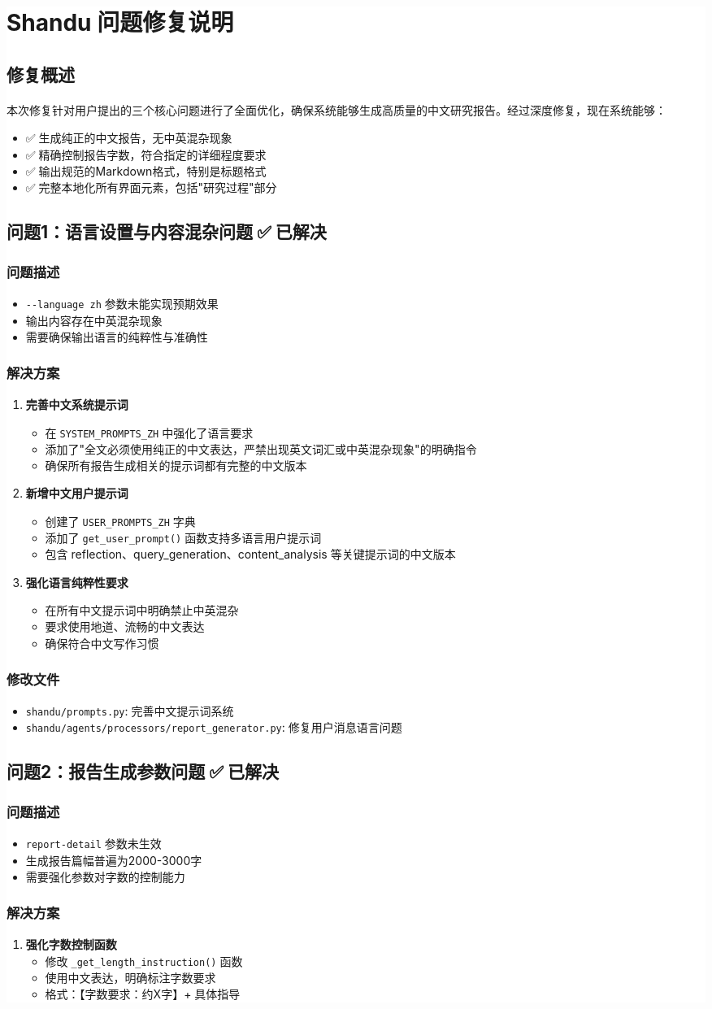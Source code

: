 # Shandu 问题修复说明

## 修复概述

本次修复针对用户提出的三个核心问题进行了全面优化，确保系统能够生成高质量的中文研究报告。经过深度修复，现在系统能够：

- ✅ 生成纯正的中文报告，无中英混杂现象
- ✅ 精确控制报告字数，符合指定的详细程度要求
- ✅ 输出规范的Markdown格式，特别是标题格式
- ✅ 完整本地化所有界面元素，包括"研究过程"部分

## 问题1：语言设置与内容混杂问题 ✅ 已解决

### 问题描述
- `--language zh` 参数未能实现预期效果
- 输出内容存在中英混杂现象
- 需要确保输出语言的纯粹性与准确性

### 解决方案
1. **完善中文系统提示词**
   - 在 `SYSTEM_PROMPTS_ZH` 中强化了语言要求
   - 添加了"全文必须使用纯正的中文表达，严禁出现英文词汇或中英混杂现象"的明确指令
   - 确保所有报告生成相关的提示词都有完整的中文版本

2. **新增中文用户提示词**
   - 创建了 `USER_PROMPTS_ZH` 字典
   - 添加了 `get_user_prompt()` 函数支持多语言用户提示词
   - 包含 reflection、query_generation、content_analysis 等关键提示词的中文版本

3. **强化语言纯粹性要求**
   - 在所有中文提示词中明确禁止中英混杂
   - 要求使用地道、流畅的中文表达
   - 确保符合中文写作习惯

### 修改文件
- `shandu/prompts.py`: 完善中文提示词系统
- `shandu/agents/processors/report_generator.py`: 修复用户消息语言问题

## 问题2：报告生成参数问题 ✅ 已解决

### 问题描述
- `report-detail` 参数未生效
- 生成报告篇幅普遍为2000-3000字
- 需要强化参数对字数的控制能力

### 解决方案
1. **强化字数控制函数**
   - 修改 `_get_length_instruction()` 函数
   - 使用中文表达，明确标注字数要求
   - 格式：【字数要求：约X字】+ 具体指导
